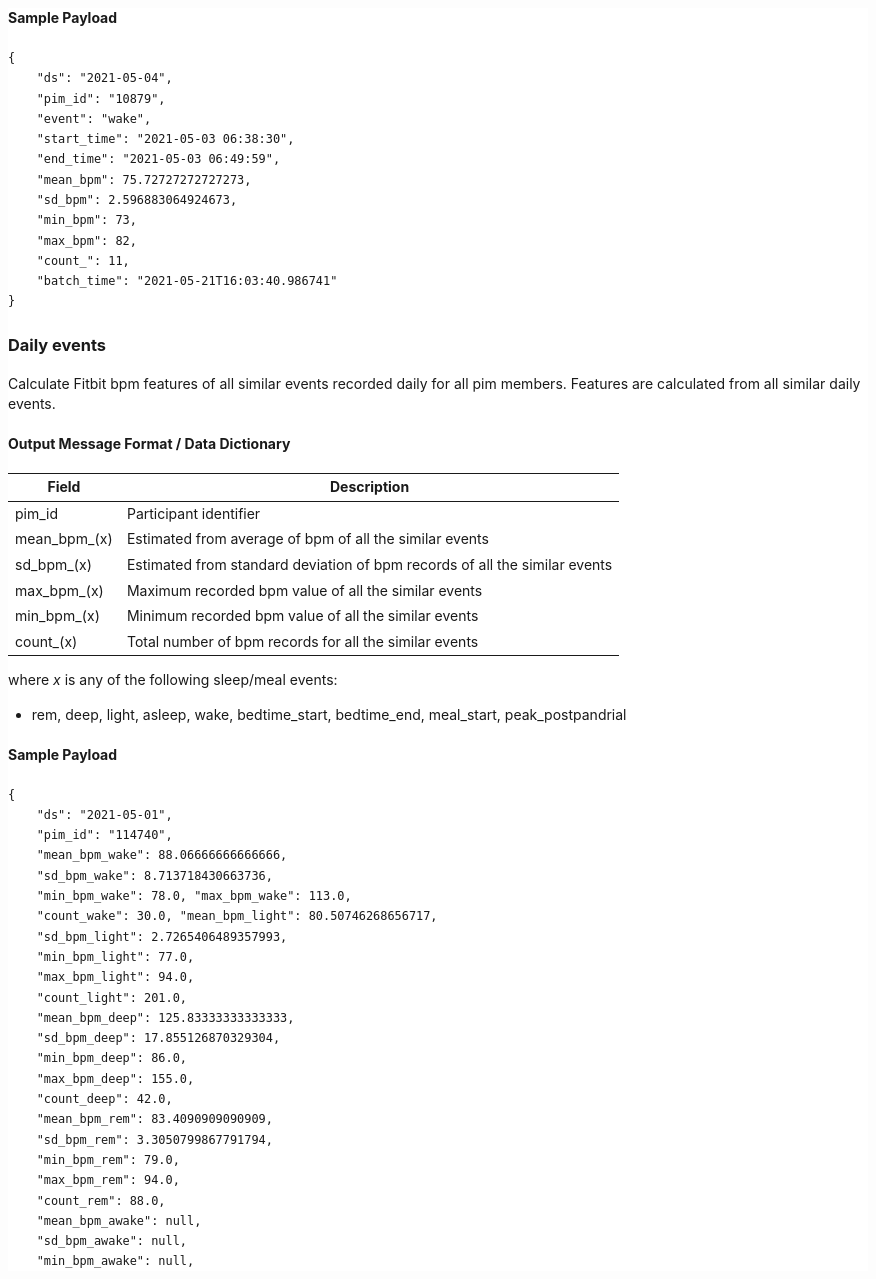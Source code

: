 #### Sample Payload
```
{
    "ds": "2021-05-04", 
    "pim_id": "10879",
    "event": "wake",
    "start_time": "2021-05-03 06:38:30", 
    "end_time": "2021-05-03 06:49:59", 
    "mean_bpm": 75.72727272727273, 
    "sd_bpm": 2.596883064924673,
    "min_bpm": 73, 
    "max_bpm": 82,
    "count_": 11, 
    "batch_time": "2021-05-21T16:03:40.986741"
}
```

### Daily events 
Calculate Fitbit bpm features of all similar events recorded daily for all pim members. Features are calculated from all similar daily events. 

#### Output Message Format / Data Dictionary
| Field                          | Description                                                                                         |
|--------------------------------|-----------------------------------------------------------------------------------------------------|
| pim_id                         | Participant identifier                                                                              |
| mean_bpm_(x)                   | Estimated from average of bpm of all the similar events                                             |
| sd_bpm_(x)                     | Estimated from standard deviation of bpm records of all the similar events                          |
| max_bpm_(x)                    | Maximum recorded bpm value of all the similar events                                                |
| min_bpm_(x)                    | Minimum recorded bpm value of all the similar events                                                |
| count_(x)                      | Total number of bpm records for all the similar events                                              |

where _x_ is any of the following sleep/meal events:
+ rem, deep, light, asleep, wake, bedtime_start, bedtime_end, meal_start, peak_postpandrial  

#### Sample Payload
```
{
    "ds": "2021-05-01", 
    "pim_id": "114740", 
    "mean_bpm_wake": 88.06666666666666, 
    "sd_bpm_wake": 8.713718430663736, 
    "min_bpm_wake": 78.0, "max_bpm_wake": 113.0, 
    "count_wake": 30.0, "mean_bpm_light": 80.50746268656717, 
    "sd_bpm_light": 2.7265406489357993, 
    "min_bpm_light": 77.0,
    "max_bpm_light": 94.0,
    "count_light": 201.0, 
    "mean_bpm_deep": 125.83333333333333, 
    "sd_bpm_deep": 17.855126870329304,
    "min_bpm_deep": 86.0,
    "max_bpm_deep": 155.0, 
    "count_deep": 42.0, 
    "mean_bpm_rem": 83.4090909090909,
    "sd_bpm_rem": 3.3050799867791794, 
    "min_bpm_rem": 79.0, 
    "max_bpm_rem": 94.0, 
    "count_rem": 88.0, 
    "mean_bpm_awake": null, 
    "sd_bpm_awake": null, 
    "min_bpm_awake": null, 
```
